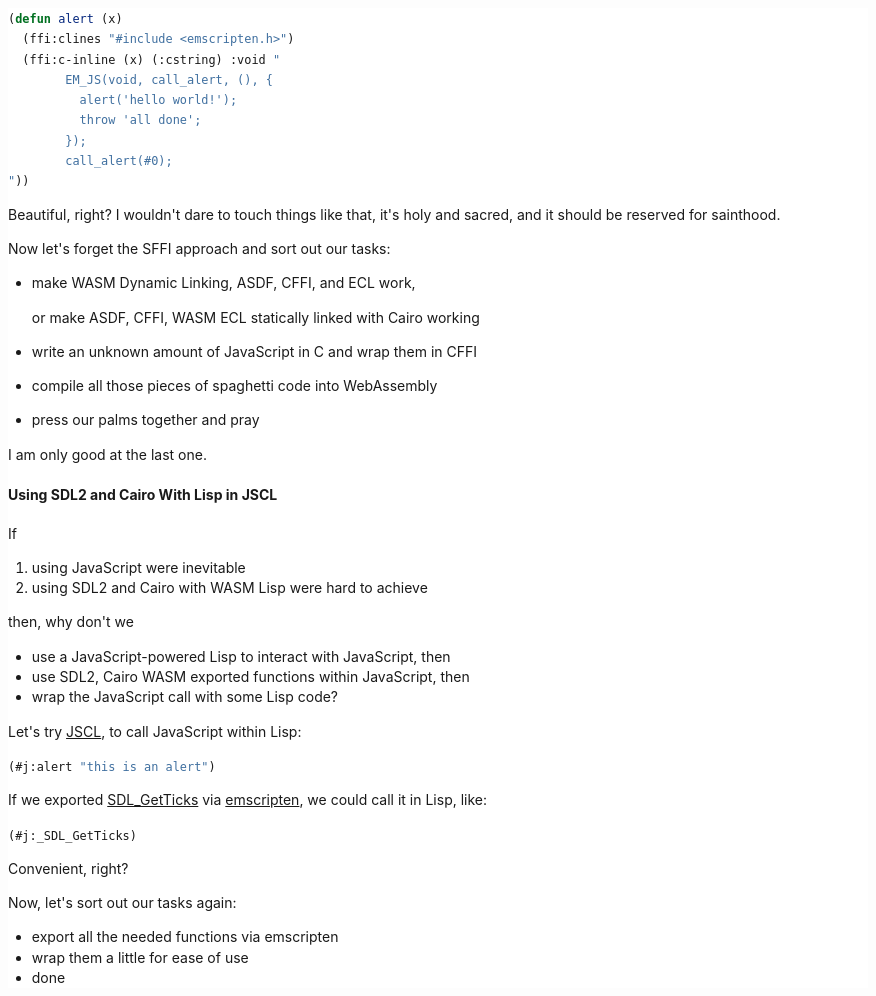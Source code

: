 ```lisp
(defun alert (x)
  (ffi:clines "#include <emscripten.h>")
  (ffi:c-inline (x) (:cstring) :void "
        EM_JS(void, call_alert, (), {
          alert('hello world!');
          throw 'all done';
        });
        call_alert(#0);
"))
```

Beautiful, right? I wouldn't dare to touch things like that, it's holy and sacred, and it should be reserved for sainthood.



Now let's forget the SFFI approach and sort out our tasks:

- make WASM Dynamic Linking, ASDF, CFFI, and ECL work,

  or make ASDF, CFFI, WASM ECL statically linked with Cairo working

- write an unknown amount of JavaScript in C and wrap them in CFFI

- compile all those pieces of spaghetti code into WebAssembly

- press our palms together and pray

I am only good at the last one.

#### Using SDL2 and Cairo With Lisp in JSCL

If

1. using JavaScript were inevitable
2. using SDL2 and Cairo with WASM Lisp were hard to achieve

then, why don't we

- use a JavaScript-powered Lisp to interact with JavaScript, then
- use SDL2, Cairo WASM exported functions within JavaScript, then
- wrap the JavaScript call with some Lisp code?

Let's try [JSCL](https://jscl-project.github.io/), to call JavaScript within Lisp:

```lisp
(#j:alert "this is an alert")
```

If we exported [SDL_GetTicks](https://wiki.libsdl.org/SDL2/SDL_GetTicks) via [emscripten](https://emscripten.org/), we could call it in Lisp, like:

```lisp
(#j:_SDL_GetTicks)
```

Convenient, right?

Now, let's sort out our tasks again:

- export all the needed functions via emscripten
- wrap them a little for ease of use
- done
